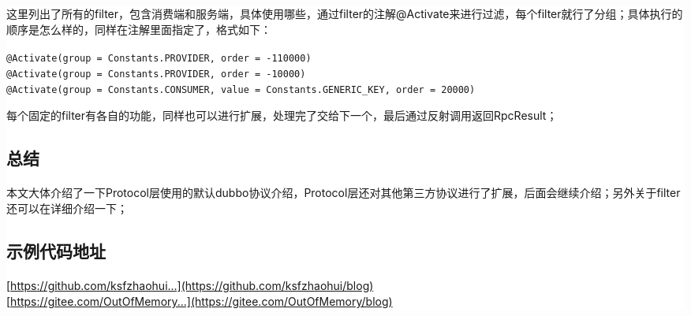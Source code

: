 这里列出了所有的filter，包含消费端和服务端，具体使用哪些，通过filter的注解@Activate来进行过滤，每个filter就行了分组；具体执行的顺序是怎么样的，同样在注解里面指定了，格式如下：

```
@Activate(group = Constants.PROVIDER, order = -110000)
@Activate(group = Constants.PROVIDER, order = -10000)
@Activate(group = Constants.CONSUMER, value = Constants.GENERIC_KEY, order = 20000)
```

每个固定的filter有各自的功能，同样也可以进行扩展，处理完了交给下一个，最后通过反射调用返回RpcResult；

## 总结

本文大体介绍了一下Protocol层使用的默认dubbo协议介绍，Protocol层还对其他第三方协议进行了扩展，后面会继续介绍；另外关于filter还可以在详细介绍一下；

## 示例代码地址

[https://github.com/ksfzhaohui...](https://github.com/ksfzhaohui/blog)  
[https://gitee.com/OutOfMemory...](https://gitee.com/OutOfMemory/blog)